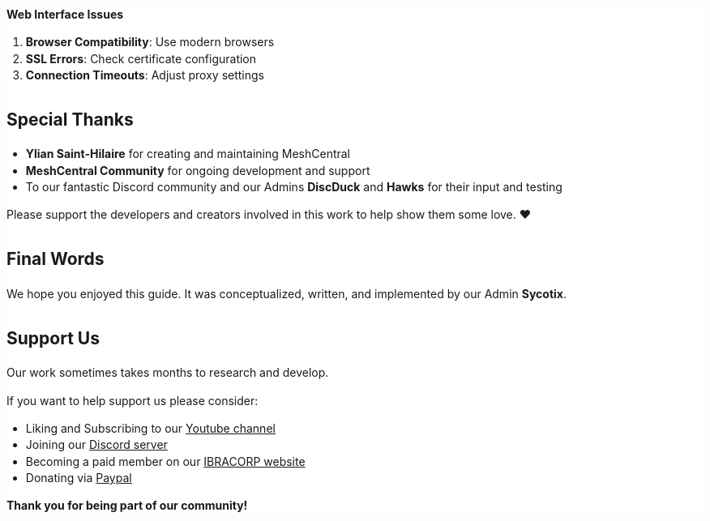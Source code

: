 **Web Interface Issues**

1. **Browser Compatibility**: Use modern browsers
2. **SSL Errors**: Check certificate configuration
3. **Connection Timeouts**: Adjust proxy settings

## Special Thanks

- **Ylian Saint-Hilaire** for creating and maintaining MeshCentral
- **MeshCentral Community** for ongoing development and support
- To our fantastic Discord community and our Admins **DiscDuck** and **Hawks** for their input and testing

Please support the developers and creators involved in this work to help show them some love. ❤️

## Final Words

We hope you enjoyed this guide. It was conceptualized, written, and implemented by our Admin **Sycotix**.

## Support Us

Our work sometimes takes months to research and develop.

If you want to help support us please consider:

- Liking and Subscribing to our [Youtube channel](https://youtube.com/@ibracorp)
- Joining our [Discord server](https://discord.gg/VWAG7rZ)
- Becoming a paid member on our [IBRACORP website](https://ibracorp.io)
- Donating via [Paypal](https://paypal.me/ibracorp)

**Thank you for being part of our community!**
